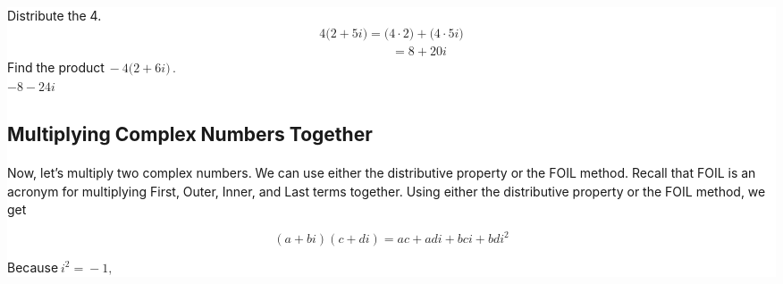</div>
<div data-type="solution" class="solution" markdown="1">
Distribute the 4.

<div data-type="equation" id="eip-id1165135436310" class="equation unnumbered" data-label="">
<math xmlns="http://www.w3.org/1998/Math/MathML" display="block"> <mrow> <mtable columnalign="left"> <mtr columnalign="left"> <mtd columnalign="left"> <mrow> <mn>4</mn><mo stretchy="false">(</mo><mn>2</mn><mo>+</mo><mn>5</mn><mi>i</mi><mo stretchy="false">)</mo><mo>=</mo><mo stretchy="false">(</mo><mn>4</mn><mo>⋅</mo><mn>2</mn><mo stretchy="false">)</mo><mo>+</mo><mo stretchy="false">(</mo><mn>4</mn><mo>⋅</mo><mn>5</mn><mi>i</mi><mo stretchy="false">)</mo> </mrow> </mtd> </mtr> <mtr columnalign="left"> <mtd columnalign="left"> <mrow> <mtext> </mtext><mtext> </mtext><mtext> </mtext><mtext> </mtext><mtext> </mtext><mtext> </mtext><mtext> </mtext><mtext> </mtext><mtext> </mtext><mtext> </mtext><mtext> </mtext><mtext> </mtext><mtext> </mtext><mtext> </mtext><mtext> </mtext><mtext> </mtext><mtext> </mtext><mtext> </mtext><mtext> </mtext><mtext> </mtext><mtext> </mtext><mtext> </mtext><mo>=</mo><mn>8</mn><mo>+</mo><mn>20</mn><mi>i</mi> </mrow> </mtd> </mtr> </mtable> </mrow> </math>
</div>
</div>
</div>
</div>

<div data-type="note" data-has-label="true" class="note precalculus try" data-label="Try IT Feature">
<div data-type="exercise" class="exercise" id="ti_03_01_04">
<div data-type="problem" class="problem" markdown="1">
Find the product<math xmlns="http://www.w3.org/1998/Math/MathML"> <mrow> <mtext> </mtext><mo>−</mo><mn>4</mn><mo stretchy="false">(</mo><mn>2</mn><mo>+</mo><mn>6</mn><mi>i</mi><mo stretchy="false">)</mo><mo>.</mo> </mrow> </math>

</div>
<div data-type="solution" class="solution" markdown="1">
<math xmlns="http://www.w3.org/1998/Math/MathML"> <mrow> <mo>−</mo><mn>8</mn><mo>−</mo><mn>24</mn><mi>i</mi> </mrow> </math>

</div>
</div>
</div>

## Multiplying Complex Numbers Together

Now, let’s multiply two complex numbers. We can use either the distributive property or the FOIL method. Recall that FOIL is an acronym for multiplying First, Outer, Inner, and Last terms together. Using either the distributive property or the FOIL method, we get

<div data-type="equation" id="eip-586" class="equation unnumbered" data-label="">
<math xmlns="http://www.w3.org/1998/Math/MathML" display="block"> <mrow> <mrow><mo>(</mo> <mrow> <mi>a</mi><mo>+</mo><mi>b</mi><mi>i</mi> </mrow> <mo>)</mo></mrow><mrow><mo>(</mo> <mrow> <mi>c</mi><mo>+</mo><mi>d</mi><mi>i</mi> </mrow> <mo>)</mo></mrow><mo>=</mo><mi>a</mi><mi>c</mi><mo>+</mo><mi>a</mi><mi>d</mi><mi>i</mi><mo>+</mo><mi>b</mi><mi>c</mi><mi>i</mi><mo>+</mo><mi>b</mi><mi>d</mi><msup> <mi>i</mi> <mn>2</mn> </msup> </mrow> </math>
</div>

Because<math xmlns="http://www.w3.org/1998/Math/MathML"> <mrow> <mtext> </mtext><msup> <mi>i</mi> <mn>2</mn> </msup> <mo>=</mo><mo>−</mo><mn>1</mn><mo>,</mo><mtext> </mtext> </mrow> </math>
